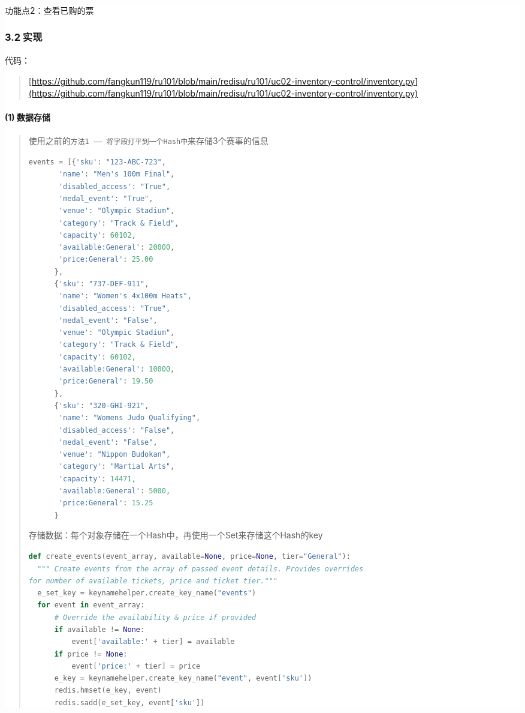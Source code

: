 功能点2：查看已购的票

### 3.2 实现

代码：

> [https://github.com/fangkun119/ru101/blob/main/redisu/ru101/uc02-inventory-control/inventory.py](https://github.com/fangkun119/ru101/blob/main/redisu/ru101/uc02-inventory-control/inventory.py)

#### (1) 数据存储

> 使用之前的`方法1 —— 将字段打平到一个Hash中`来存储3个赛事的信息
>
> ~~~python
> events = [{'sku': "123-ABC-723",
> 		 'name': "Men's 100m Final",
> 		 'disabled_access': "True",
> 		 'medal_event': "True",
> 		 'venue': "Olympic Stadium",
> 		 'category': "Track & Field",
> 		 'capacity': 60102,
> 		 'available:General': 20000,
> 		 'price:General': 25.00
> 		},
> 		{'sku': "737-DEF-911",
> 		 'name': "Women's 4x100m Heats",
> 		 'disabled_access': "True",
> 		 'medal_event': "False",
> 		 'venue': "Olympic Stadium",
> 		 'category': "Track & Field",
> 		 'capacity': 60102,
> 		 'available:General': 10000,
> 		 'price:General': 19.50
> 		},
> 		{'sku': "320-GHI-921",
> 		 'name': "Womens Judo Qualifying",
> 		 'disabled_access': "False",
> 		 'medal_event': "False",
> 		 'venue': "Nippon Budokan",
> 		 'category': "Martial Arts",
> 		 'capacity': 14471,
> 		 'available:General': 5000,
> 		 'price:General': 15.25
> 		}
> ~~~
>
> 存储数据：每个对象存储在一个Hash中，再使用一个Set来存储这个Hash的key
>
> ~~~python
> def create_events(event_array, available=None, price=None, tier="General"):
> 	""" Create events from the array of passed event details. Provides overrides
> for number of available tickets, price and ticket tier."""
> 	e_set_key = keynamehelper.create_key_name("events")
> 	for event in event_array:
> 		# Override the availability & price if provided
> 		if available != None:
> 			event['available:' + tier] = available
> 		if price != None:
> 			event['price:' + tier] = price
> 		e_key = keynamehelper.create_key_name("event", event['sku'])
> 		redis.hmset(e_key, event)
> 		redis.sadd(e_set_key, event['sku'])
> ~~~
